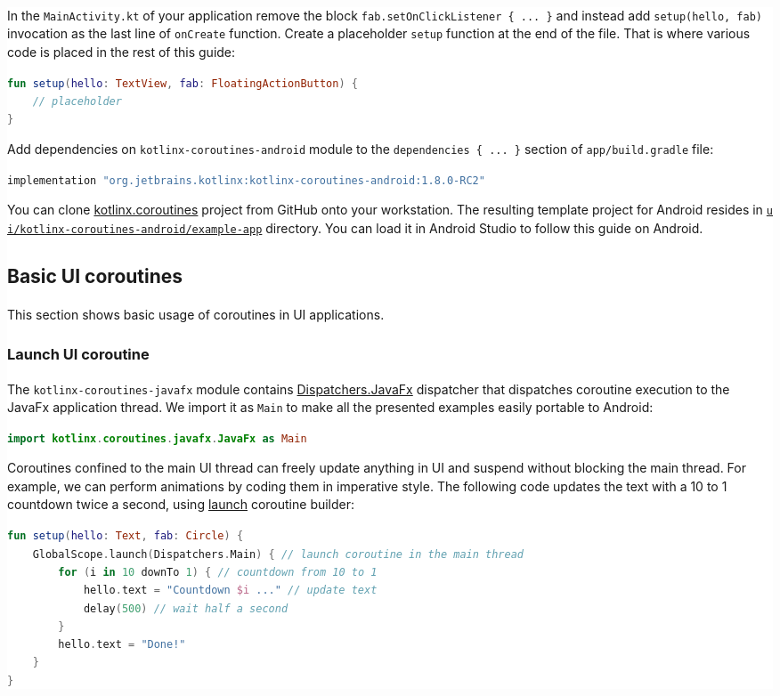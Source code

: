 In the `MainActivity.kt` of your application remove the block `fab.setOnClickListener { ... }` and instead
add `setup(hello, fab)` invocation as the last line of `onCreate` function.
Create a placeholder `setup` function at the end of the file. 
That is where various code is placed in the rest of this guide:

```kotlin
fun setup(hello: TextView, fab: FloatingActionButton) {
    // placeholder
}
```



Add dependencies on `kotlinx-coroutines-android` module to the `dependencies { ... }` section of
`app/build.gradle` file:

```groovy
implementation "org.jetbrains.kotlinx:kotlinx-coroutines-android:1.8.0-RC2"
```

You can clone [kotlinx.coroutines](https://github.com/Kotlin/kotlinx.coroutines) project from GitHub onto your 
workstation. The resulting template project for Android resides in 
[`ui/kotlinx-coroutines-android/example-app`](kotlinx-coroutines-android/example-app) directory. 
You can load it in Android Studio to follow this guide on Android.

## Basic UI coroutines

This section shows basic usage of coroutines in UI applications.

### Launch UI coroutine

The `kotlinx-coroutines-javafx` module contains 
[Dispatchers.JavaFx][kotlinx.coroutines.Dispatchers.JavaFx] 
dispatcher that dispatches coroutine execution to
the JavaFx application thread. We import it as `Main` to make all the presented examples 
easily portable to Android:
 
```kotlin
import kotlinx.coroutines.javafx.JavaFx as Main
```
 


Coroutines confined to the main UI thread can freely update anything in UI and suspend without blocking the main thread.
For example, we can perform animations by coding them in imperative style. The following code updates the
text with a 10 to 1 countdown twice a second, using [launch] coroutine builder:

```kotlin
fun setup(hello: Text, fab: Circle) {
    GlobalScope.launch(Dispatchers.Main) { // launch coroutine in the main thread
        for (i in 10 downTo 1) { // countdown from 10 to 1 
            hello.text = "Countdown $i ..." // update text
            delay(500) // wait half a second
        }
        hello.text = "Done!"
    }
}
```


[launch]: https://kotlinlang.org/api/kotlinx.coroutines/kotlinx-coroutines-core/kotlinx.coroutines/launch.html
[delay]: https://kotlinlang.org/api/kotlinx.coroutines/kotlinx-coroutines-core/kotlinx.coroutines/delay.html
[Job]: https://kotlinlang.org/api/kotlinx.coroutines/kotlinx-coroutines-core/kotlinx.coroutines/-job/index.html
[Job.cancel]: https://kotlinlang.org/api/kotlinx.coroutines/kotlinx-coroutines-core/kotlinx.coroutines/cancel.html
[CoroutineScope]: https://kotlinlang.org/api/kotlinx.coroutines/kotlinx-coroutines-core/kotlinx.coroutines/-coroutine-scope/index.html
[MainScope()]: https://kotlinlang.org/api/kotlinx.coroutines/kotlinx-coroutines-core/kotlinx.coroutines/-main-scope.html
[withContext]: https://kotlinlang.org/api/kotlinx.coroutines/kotlinx-coroutines-core/kotlinx.coroutines/with-context.html
[Dispatchers.Default]: https://kotlinlang.org/api/kotlinx.coroutines/kotlinx-coroutines-core/kotlinx.coroutines/-dispatchers/-default.html
[CoroutineStart]: https://kotlinlang.org/api/kotlinx.coroutines/kotlinx-coroutines-core/kotlinx.coroutines/-coroutine-start/index.html
[async]: https://kotlinlang.org/api/kotlinx.coroutines/kotlinx-coroutines-core/kotlinx.coroutines/async.html
[CoroutineStart.UNDISPATCHED]: https://kotlinlang.org/api/kotlinx.coroutines/kotlinx-coroutines-core/kotlinx.coroutines/-coroutine-start/-u-n-d-i-s-p-a-t-c-h-e-d/index.html
[actor]: https://kotlinlang.org/api/kotlinx.coroutines/kotlinx-coroutines-core/kotlinx.coroutines.channels/actor.html
[SendChannel.trySend]: https://kotlinlang.org/api/kotlinx.coroutines/kotlinx-coroutines-core/kotlinx.coroutines.channels/-send-channel/try-send.html
[SendChannel]: https://kotlinlang.org/api/kotlinx.coroutines/kotlinx-coroutines-core/kotlinx.coroutines.channels/-send-channel/index.html
[Channel]: https://kotlinlang.org/api/kotlinx.coroutines/kotlinx-coroutines-core/kotlinx.coroutines.channels/-channel/index.html
[Channel.Factory.CONFLATED]: https://kotlinlang.org/api/kotlinx.coroutines/kotlinx-coroutines-core/kotlinx.coroutines.channels/-channel/-factory/-c-o-n-f-l-a-t-e-d.html
[kotlinx.coroutines.Dispatchers.JavaFx]: https://kotlinlang.org/api/kotlinx.coroutines/kotlinx-coroutines-javafx/kotlinx.coroutines.javafx/-java-fx.html